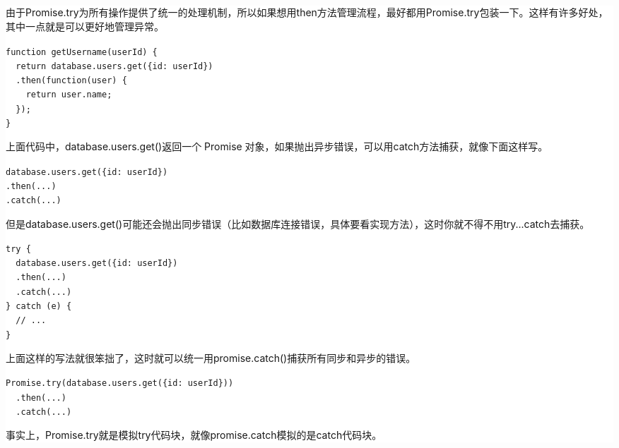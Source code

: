 由于Promise.try为所有操作提供了统一的处理机制，所以如果想用then方法管理流程，最好都用Promise.try包装一下。这样有许多好处，其中一点就是可以更好地管理异常。
```
function getUsername(userId) {
  return database.users.get({id: userId})
  .then(function(user) {
    return user.name;
  });
}
```
上面代码中，database.users.get()返回一个 Promise 对象，如果抛出异步错误，可以用catch方法捕获，就像下面这样写。
```
database.users.get({id: userId})
.then(...)
.catch(...)
```
但是database.users.get()可能还会抛出同步错误（比如数据库连接错误，具体要看实现方法），这时你就不得不用try...catch去捕获。
```
try {
  database.users.get({id: userId})
  .then(...)
  .catch(...)
} catch (e) {
  // ...
}
```
上面这样的写法就很笨拙了，这时就可以统一用promise.catch()捕获所有同步和异步的错误。
```
Promise.try(database.users.get({id: userId}))
  .then(...)
  .catch(...)
```
事实上，Promise.try就是模拟try代码块，就像promise.catch模拟的是catch代码块。

